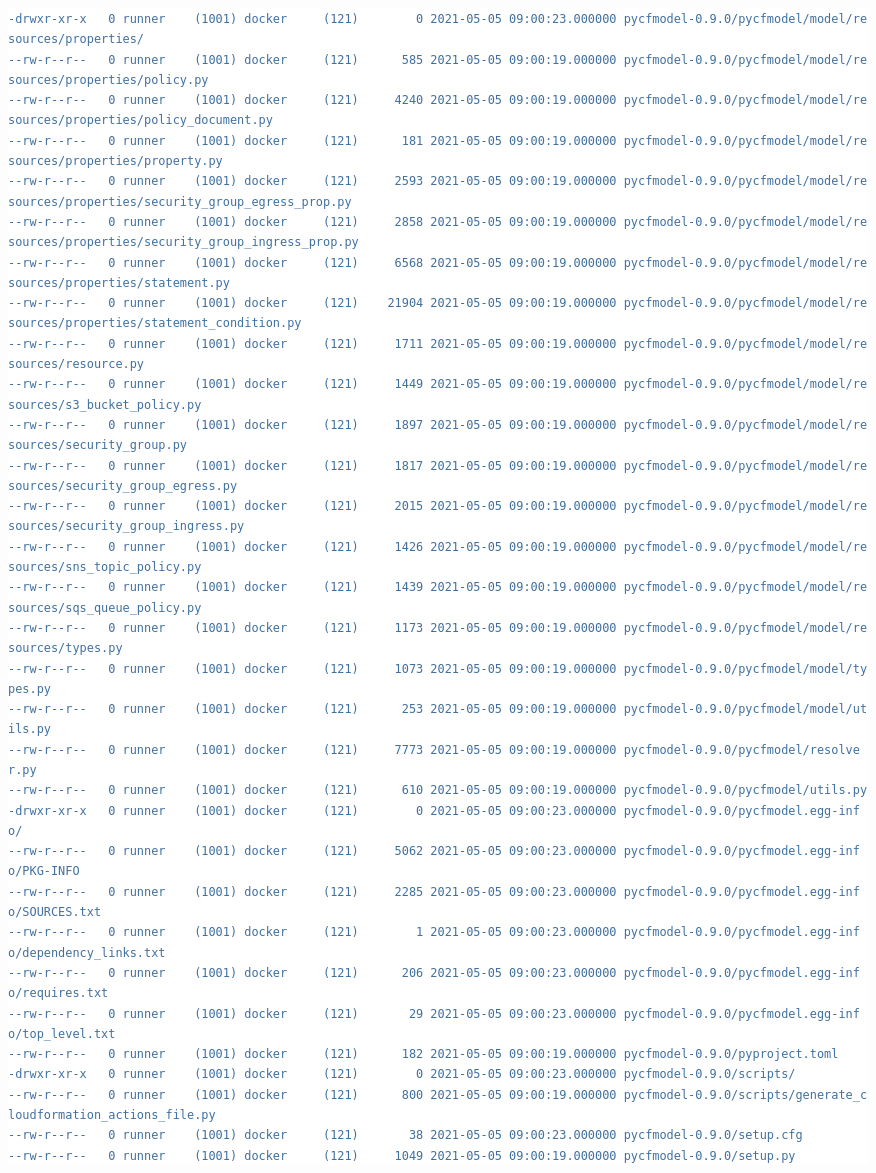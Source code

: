 ```diff
-drwxr-xr-x   0 runner    (1001) docker     (121)        0 2021-05-05 09:00:23.000000 pycfmodel-0.9.0/pycfmodel/model/resources/properties/
--rw-r--r--   0 runner    (1001) docker     (121)      585 2021-05-05 09:00:19.000000 pycfmodel-0.9.0/pycfmodel/model/resources/properties/policy.py
--rw-r--r--   0 runner    (1001) docker     (121)     4240 2021-05-05 09:00:19.000000 pycfmodel-0.9.0/pycfmodel/model/resources/properties/policy_document.py
--rw-r--r--   0 runner    (1001) docker     (121)      181 2021-05-05 09:00:19.000000 pycfmodel-0.9.0/pycfmodel/model/resources/properties/property.py
--rw-r--r--   0 runner    (1001) docker     (121)     2593 2021-05-05 09:00:19.000000 pycfmodel-0.9.0/pycfmodel/model/resources/properties/security_group_egress_prop.py
--rw-r--r--   0 runner    (1001) docker     (121)     2858 2021-05-05 09:00:19.000000 pycfmodel-0.9.0/pycfmodel/model/resources/properties/security_group_ingress_prop.py
--rw-r--r--   0 runner    (1001) docker     (121)     6568 2021-05-05 09:00:19.000000 pycfmodel-0.9.0/pycfmodel/model/resources/properties/statement.py
--rw-r--r--   0 runner    (1001) docker     (121)    21904 2021-05-05 09:00:19.000000 pycfmodel-0.9.0/pycfmodel/model/resources/properties/statement_condition.py
--rw-r--r--   0 runner    (1001) docker     (121)     1711 2021-05-05 09:00:19.000000 pycfmodel-0.9.0/pycfmodel/model/resources/resource.py
--rw-r--r--   0 runner    (1001) docker     (121)     1449 2021-05-05 09:00:19.000000 pycfmodel-0.9.0/pycfmodel/model/resources/s3_bucket_policy.py
--rw-r--r--   0 runner    (1001) docker     (121)     1897 2021-05-05 09:00:19.000000 pycfmodel-0.9.0/pycfmodel/model/resources/security_group.py
--rw-r--r--   0 runner    (1001) docker     (121)     1817 2021-05-05 09:00:19.000000 pycfmodel-0.9.0/pycfmodel/model/resources/security_group_egress.py
--rw-r--r--   0 runner    (1001) docker     (121)     2015 2021-05-05 09:00:19.000000 pycfmodel-0.9.0/pycfmodel/model/resources/security_group_ingress.py
--rw-r--r--   0 runner    (1001) docker     (121)     1426 2021-05-05 09:00:19.000000 pycfmodel-0.9.0/pycfmodel/model/resources/sns_topic_policy.py
--rw-r--r--   0 runner    (1001) docker     (121)     1439 2021-05-05 09:00:19.000000 pycfmodel-0.9.0/pycfmodel/model/resources/sqs_queue_policy.py
--rw-r--r--   0 runner    (1001) docker     (121)     1173 2021-05-05 09:00:19.000000 pycfmodel-0.9.0/pycfmodel/model/resources/types.py
--rw-r--r--   0 runner    (1001) docker     (121)     1073 2021-05-05 09:00:19.000000 pycfmodel-0.9.0/pycfmodel/model/types.py
--rw-r--r--   0 runner    (1001) docker     (121)      253 2021-05-05 09:00:19.000000 pycfmodel-0.9.0/pycfmodel/model/utils.py
--rw-r--r--   0 runner    (1001) docker     (121)     7773 2021-05-05 09:00:19.000000 pycfmodel-0.9.0/pycfmodel/resolver.py
--rw-r--r--   0 runner    (1001) docker     (121)      610 2021-05-05 09:00:19.000000 pycfmodel-0.9.0/pycfmodel/utils.py
-drwxr-xr-x   0 runner    (1001) docker     (121)        0 2021-05-05 09:00:23.000000 pycfmodel-0.9.0/pycfmodel.egg-info/
--rw-r--r--   0 runner    (1001) docker     (121)     5062 2021-05-05 09:00:23.000000 pycfmodel-0.9.0/pycfmodel.egg-info/PKG-INFO
--rw-r--r--   0 runner    (1001) docker     (121)     2285 2021-05-05 09:00:23.000000 pycfmodel-0.9.0/pycfmodel.egg-info/SOURCES.txt
--rw-r--r--   0 runner    (1001) docker     (121)        1 2021-05-05 09:00:23.000000 pycfmodel-0.9.0/pycfmodel.egg-info/dependency_links.txt
--rw-r--r--   0 runner    (1001) docker     (121)      206 2021-05-05 09:00:23.000000 pycfmodel-0.9.0/pycfmodel.egg-info/requires.txt
--rw-r--r--   0 runner    (1001) docker     (121)       29 2021-05-05 09:00:23.000000 pycfmodel-0.9.0/pycfmodel.egg-info/top_level.txt
--rw-r--r--   0 runner    (1001) docker     (121)      182 2021-05-05 09:00:19.000000 pycfmodel-0.9.0/pyproject.toml
-drwxr-xr-x   0 runner    (1001) docker     (121)        0 2021-05-05 09:00:23.000000 pycfmodel-0.9.0/scripts/
--rw-r--r--   0 runner    (1001) docker     (121)      800 2021-05-05 09:00:19.000000 pycfmodel-0.9.0/scripts/generate_cloudformation_actions_file.py
--rw-r--r--   0 runner    (1001) docker     (121)       38 2021-05-05 09:00:23.000000 pycfmodel-0.9.0/setup.cfg
--rw-r--r--   0 runner    (1001) docker     (121)     1049 2021-05-05 09:00:19.000000 pycfmodel-0.9.0/setup.py
```